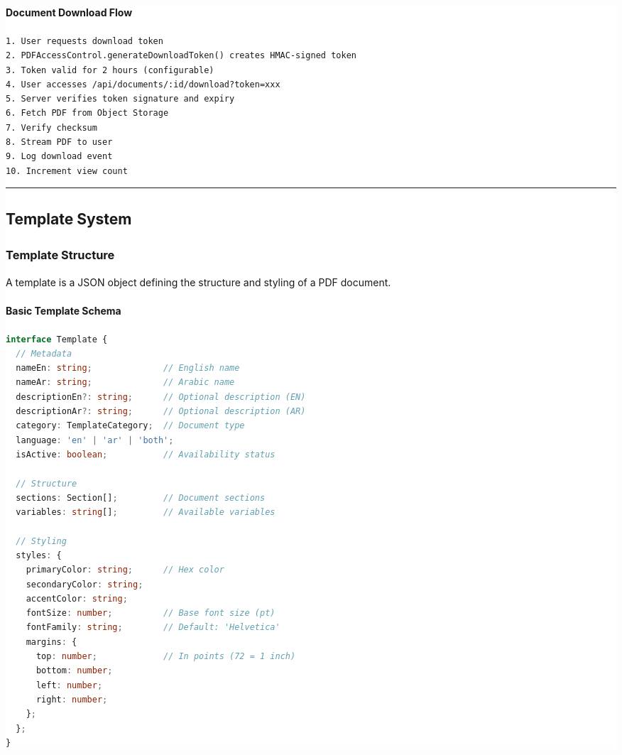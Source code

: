 #### Document Download Flow
```
1. User requests download token
2. PDFAccessControl.generateDownloadToken() creates HMAC-signed token
3. Token valid for 2 hours (configurable)
4. User accesses /api/documents/:id/download?token=xxx
5. Server verifies token signature and expiry
6. Fetch PDF from Object Storage
7. Verify checksum
8. Stream PDF to user
9. Log download event
10. Increment view count
```

---

## Template System

### Template Structure

A template is a JSON object defining the structure and styling of a PDF document.

#### Basic Template Schema

```typescript
interface Template {
  // Metadata
  nameEn: string;              // English name
  nameAr: string;              // Arabic name
  descriptionEn?: string;      // Optional description (EN)
  descriptionAr?: string;      // Optional description (AR)
  category: TemplateCategory;  // Document type
  language: 'en' | 'ar' | 'both';
  isActive: boolean;           // Availability status
  
  // Structure
  sections: Section[];         // Document sections
  variables: string[];         // Available variables
  
  // Styling
  styles: {
    primaryColor: string;      // Hex color
    secondaryColor: string;
    accentColor: string;
    fontSize: number;          // Base font size (pt)
    fontFamily: string;        // Default: 'Helvetica'
    margins: {
      top: number;             // In points (72 = 1 inch)
      bottom: number;
      left: number;
      right: number;
    };
  };
}
```
